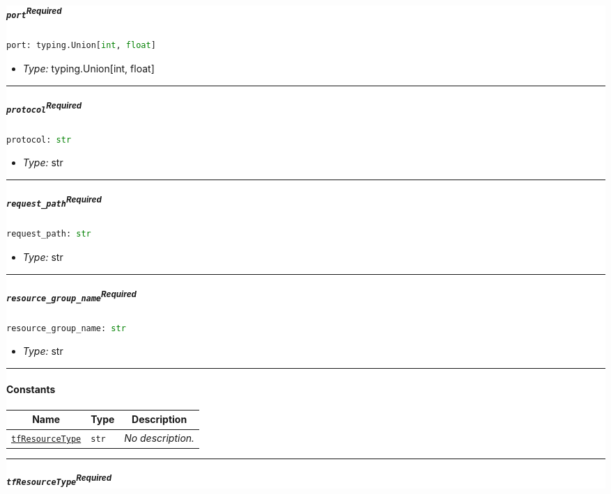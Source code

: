 
##### `port`<sup>Required</sup> <a name="port" id="@cdktf/provider-azurestack.lbProbe.LbProbe.property.port"></a>

```python
port: typing.Union[int, float]
```

- *Type:* typing.Union[int, float]

---

##### `protocol`<sup>Required</sup> <a name="protocol" id="@cdktf/provider-azurestack.lbProbe.LbProbe.property.protocol"></a>

```python
protocol: str
```

- *Type:* str

---

##### `request_path`<sup>Required</sup> <a name="request_path" id="@cdktf/provider-azurestack.lbProbe.LbProbe.property.requestPath"></a>

```python
request_path: str
```

- *Type:* str

---

##### `resource_group_name`<sup>Required</sup> <a name="resource_group_name" id="@cdktf/provider-azurestack.lbProbe.LbProbe.property.resourceGroupName"></a>

```python
resource_group_name: str
```

- *Type:* str

---

#### Constants <a name="Constants" id="Constants"></a>

| **Name** | **Type** | **Description** |
| --- | --- | --- |
| <code><a href="#@cdktf/provider-azurestack.lbProbe.LbProbe.property.tfResourceType">tfResourceType</a></code> | <code>str</code> | *No description.* |

---

##### `tfResourceType`<sup>Required</sup> <a name="tfResourceType" id="@cdktf/provider-azurestack.lbProbe.LbProbe.property.tfResourceType"></a>
